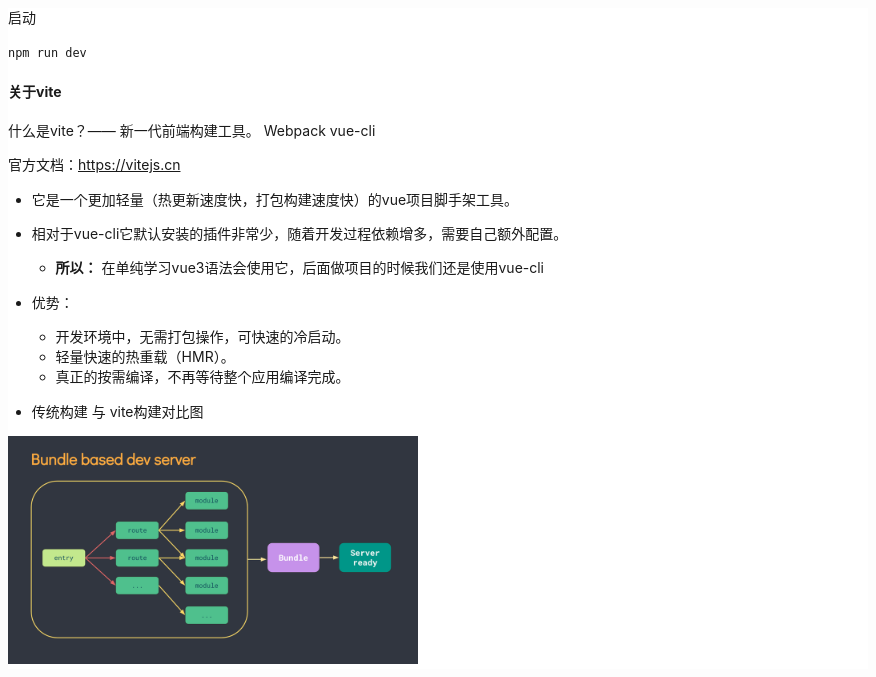 启动

```bash
npm run dev
```



#### 关于vite

什么是vite？—— 新一代前端构建工具。 Webpack  vue-cli

官方文档：https://vitejs.cn

- 它是一个更加轻量（热更新速度快，打包构建速度快）的vue项目脚手架工具。

- 相对于vue-cli它默认安装的插件非常少，随着开发过程依赖增多，需要自己额外配置。

  - **所以：** 在单纯学习vue3语法会使用它，后面做项目的时候我们还是使用vue-cli

  

- 优势：
  - 开发环境中，无需打包操作，可快速的冷启动。
  - 轻量快速的热重载（HMR）。
  - 真正的按需编译，不再等待整个应用编译完成。

- 传统构建 与 vite构建对比图

<img src="images/bundler.png" alt="bundler" style="zoom: 40%;" />
